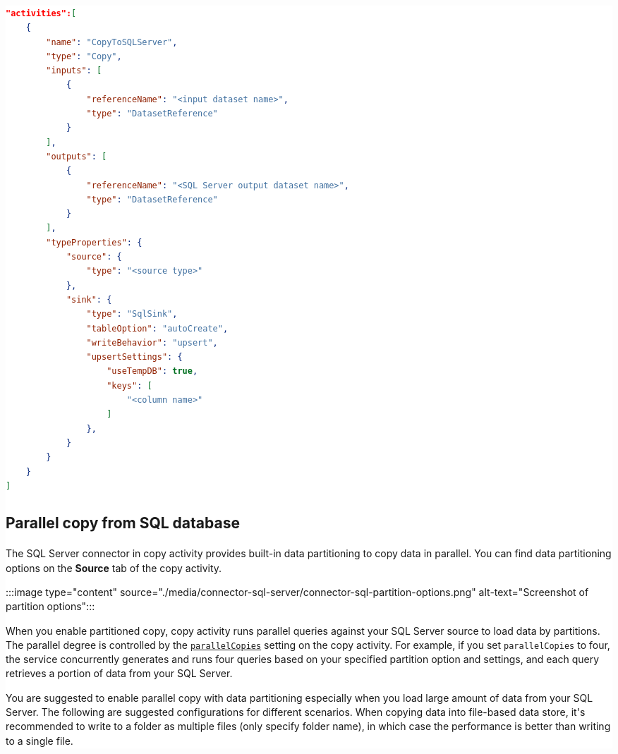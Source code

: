 ```json
"activities":[
    {
        "name": "CopyToSQLServer",
        "type": "Copy",
        "inputs": [
            {
                "referenceName": "<input dataset name>",
                "type": "DatasetReference"
            }
        ],
        "outputs": [
            {
                "referenceName": "<SQL Server output dataset name>",
                "type": "DatasetReference"
            }
        ],
        "typeProperties": {
            "source": {
                "type": "<source type>"
            },
            "sink": {
                "type": "SqlSink",
                "tableOption": "autoCreate",
                "writeBehavior": "upsert",
                "upsertSettings": {
                    "useTempDB": true,
                    "keys": [
                        "<column name>"
                    ]
                },
            }
        }
    }
]
```


## Parallel copy from SQL database

The SQL Server connector in copy activity provides built-in data partitioning to copy data in parallel. You can find data partitioning options on the **Source** tab of the copy activity.

:::image type="content" source="./media/connector-sql-server/connector-sql-partition-options.png" alt-text="Screenshot of partition options":::

When you enable partitioned copy, copy activity runs parallel queries against your SQL Server source to load data by partitions. The parallel degree is controlled by the [`parallelCopies`](copy-activity-performance-features.md#parallel-copy) setting on the copy activity. For example, if you set `parallelCopies` to four, the service concurrently generates and runs four queries based on your specified partition option and settings, and each query retrieves a portion of data from your SQL Server.

You are suggested to enable parallel copy with data partitioning especially when you load large amount of data from your SQL Server. The following are suggested configurations for different scenarios. When copying data into file-based data store, it's recommended to write to a folder as multiple files (only specify folder name), in which case the performance is better than writing to a single file.
